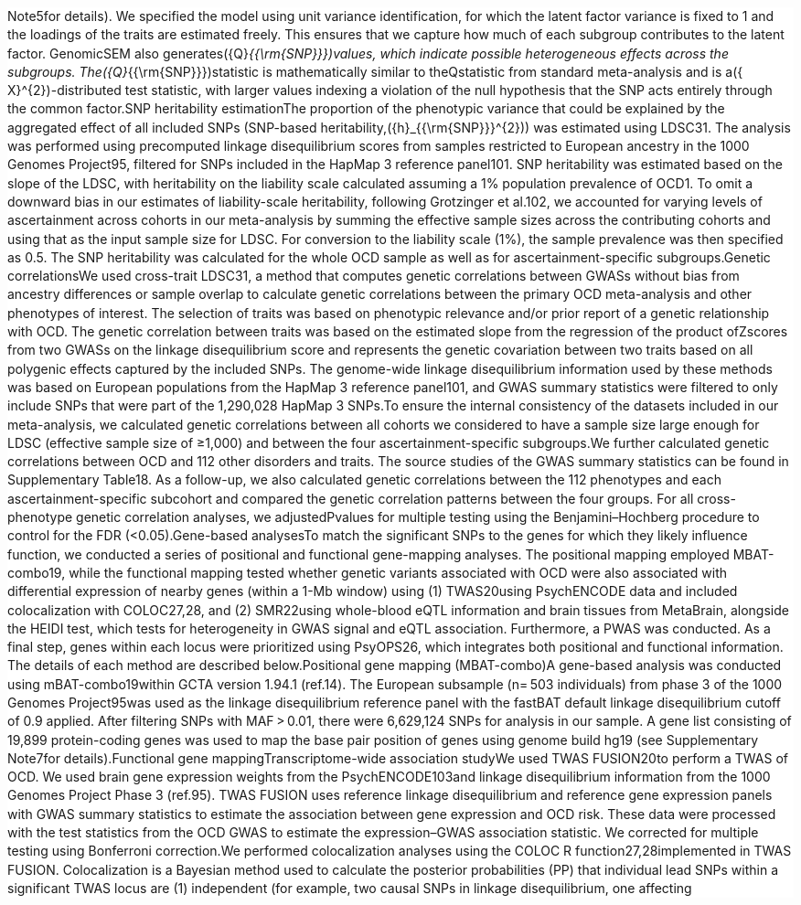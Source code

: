 Note5for details). We specified the model using unit variance identification, for which the latent factor variance is fixed to 1 and the loadings of the traits are estimated freely. This ensures that we capture how much of each subgroup contributes to the latent factor. GenomicSEM also generates\({Q}_{{\rm{SNP}}}\)values, which indicate possible heterogeneous effects across the subgroups. The\({Q}_{{\rm{SNP}}}\)statistic is mathematically similar to theQstatistic from standard meta-analysis and is a\({ X}^{2}\)-distributed test statistic, with larger values indexing a violation of the null hypothesis that the SNP acts entirely through the common factor.SNP heritability estimationThe proportion of the phenotypic variance that could be explained by the aggregated effect of all included SNPs (SNP-based heritability,\({h}_{{\rm{SNP}}}^{2}\)) was estimated using LDSC31. The analysis was performed using precomputed linkage disequilibrium scores from samples restricted to European ancestry in the 1000 Genomes Project95, filtered for SNPs included in the HapMap 3 reference panel101. SNP heritability was estimated based on the slope of the LDSC, with heritability on the liability scale calculated assuming a 1% population prevalence of OCD1. To omit a downward bias in our estimates of liability-scale heritability, following Grotzinger et al.102, we accounted for varying levels of ascertainment across cohorts in our meta-analysis by summing the effective sample sizes across the contributing cohorts and using that as the input sample size for LDSC. For conversion to the liability scale (1%), the sample prevalence was then specified as 0.5. The SNP heritability was calculated for the whole OCD sample as well as for ascertainment-specific subgroups.Genetic correlationsWe used cross-trait LDSC31, a method that computes genetic correlations between GWASs without bias from ancestry differences or sample overlap to calculate genetic correlations between the primary OCD meta-analysis and other phenotypes of interest. The selection of traits was based on phenotypic relevance and/or prior report of a genetic relationship with OCD. The genetic correlation between traits was based on the estimated slope from the regression of the product ofZscores from two GWASs on the linkage disequilibrium score and represents the genetic covariation between two traits based on all polygenic effects captured by the included SNPs. The genome-wide linkage disequilibrium information used by these methods was based on European populations from the HapMap 3 reference panel101, and GWAS summary statistics were filtered to only include SNPs that were part of the 1,290,028 HapMap 3 SNPs.To ensure the internal consistency of the datasets included in our meta-analysis, we calculated genetic correlations between all cohorts we considered to have a sample size large enough for LDSC (effective sample size of ≥1,000) and between the four ascertainment-specific subgroups.We further calculated genetic correlations between OCD and 112 other disorders and traits. The source studies of the GWAS summary statistics can be found in Supplementary Table18. As a follow-up, we also calculated genetic correlations between the 112 phenotypes and each ascertainment-specific subcohort and compared the genetic correlation patterns between the four groups. For all cross-phenotype genetic correlation analyses, we adjustedPvalues for multiple testing using the Benjamini–Hochberg procedure to control for the FDR (<0.05).Gene-based analysesTo match the significant SNPs to the genes for which they likely influence function, we conducted a series of positional and functional gene-mapping analyses. The positional mapping employed MBAT-combo19, while the functional mapping tested whether genetic variants associated with OCD were also associated with differential expression of nearby genes (within a 1-Mb window) using (1) TWAS20using PsychENCODE data and included colocalization with COLOC27,28, and (2) SMR22using whole-blood eQTL information and brain tissues from MetaBrain, alongside the HEIDI test, which tests for heterogeneity in GWAS signal and eQTL association. Furthermore, a PWAS was conducted. As a final step, genes within each locus were prioritized using PsyOPS26, which integrates both positional and functional information. The details of each method are described below.Positional gene mapping (MBAT-combo)A gene-based analysis was conducted using mBAT-combo19within GCTA version 1.94.1 (ref.14). The European subsample (n= 503 individuals) from phase 3 of the 1000 Genomes Project95was used as the linkage disequilibrium reference panel with the fastBAT default linkage disequilibrium cutoff of 0.9 applied. After filtering SNPs with MAF > 0.01, there were 6,629,124 SNPs for analysis in our sample. A gene list consisting of 19,899 protein-coding genes was used to map the base pair position of genes using genome build hg19 (see Supplementary Note7for details).Functional gene mappingTranscriptome-wide association studyWe used TWAS FUSION20to perform a TWAS of OCD. We used brain gene expression weights from the PsychENCODE103and linkage disequilibrium information from the 1000 Genomes Project Phase 3 (ref.95). TWAS FUSION uses reference linkage disequilibrium and reference gene expression panels with GWAS summary statistics to estimate the association between gene expression and OCD risk. These data were processed with the test statistics from the OCD GWAS to estimate the expression–GWAS association statistic. We corrected for multiple testing using Bonferroni correction.We performed colocalization analyses using the COLOC R function27,28implemented in TWAS FUSION. Colocalization is a Bayesian method used to calculate the posterior probabilities (PP) that individual lead SNPs within a significant TWAS locus are (1) independent (for example, two causal SNPs in linkage disequilibrium, one affecting